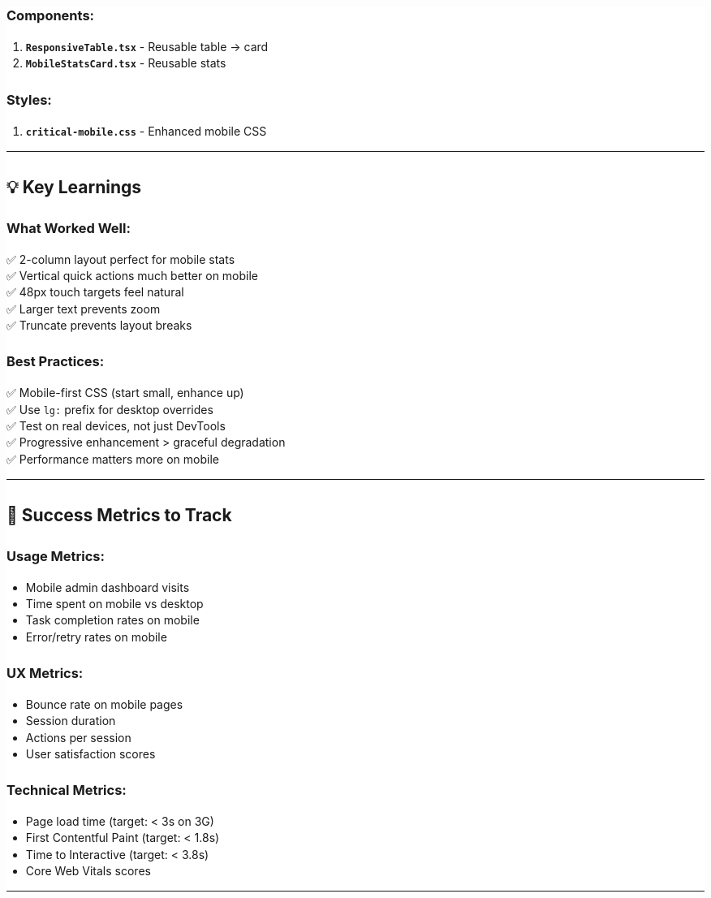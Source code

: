### Components:
1. **`ResponsiveTable.tsx`** - Reusable table → card
2. **`MobileStatsCard.tsx`** - Reusable stats

### Styles:
1. **`critical-mobile.css`** - Enhanced mobile CSS

---

## 💡 Key Learnings

### What Worked Well:
✅ 2-column layout perfect for mobile stats  
✅ Vertical quick actions much better on mobile  
✅ 48px touch targets feel natural  
✅ Larger text prevents zoom  
✅ Truncate prevents layout breaks  

### Best Practices:
✅ Mobile-first CSS (start small, enhance up)  
✅ Use `lg:` prefix for desktop overrides  
✅ Test on real devices, not just DevTools  
✅ Progressive enhancement > graceful degradation  
✅ Performance matters more on mobile  

---

## 🎯 Success Metrics to Track

### Usage Metrics:
- Mobile admin dashboard visits
- Time spent on mobile vs desktop
- Task completion rates on mobile
- Error/retry rates on mobile

### UX Metrics:
- Bounce rate on mobile pages
- Session duration
- Actions per session
- User satisfaction scores

### Technical Metrics:
- Page load time (target: < 3s on 3G)
- First Contentful Paint (target: < 1.8s)
- Time to Interactive (target: < 3.8s)
- Core Web Vitals scores

---

